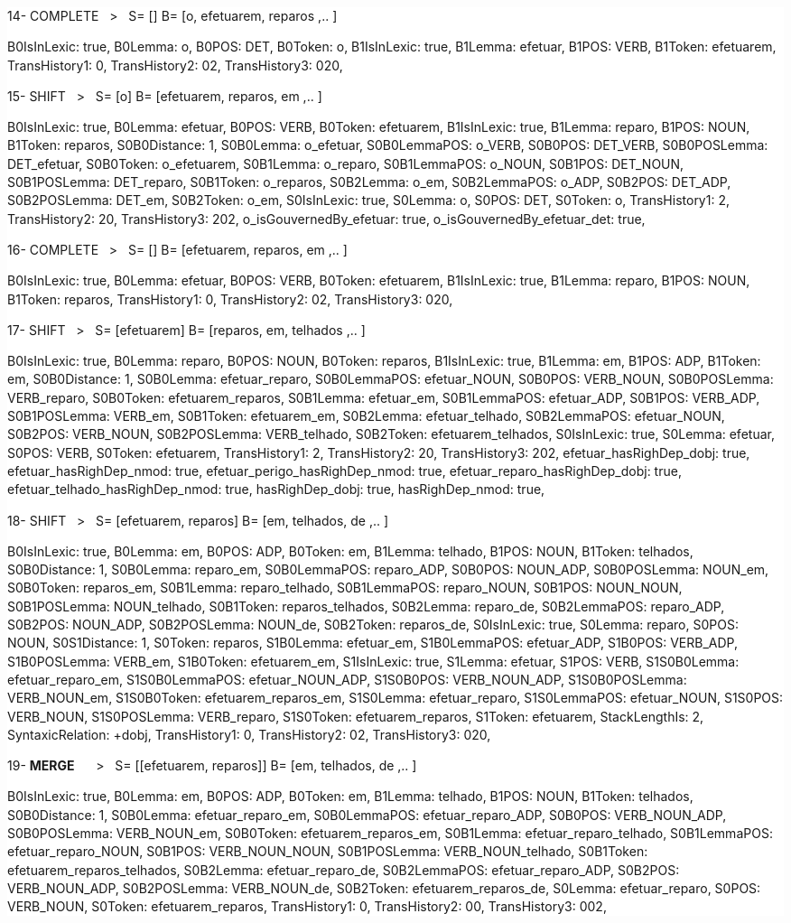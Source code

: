14- COMPLETE&nbsp;&nbsp;&nbsp;>&nbsp;&nbsp;&nbsp;S= []   B= [o, efetuarem, reparos ,.. ]

B0IsInLexic: true, B0Lemma: o, B0POS: DET, B0Token: o, B1IsInLexic: true, B1Lemma: efetuar, B1POS: VERB, B1Token: efetuarem, TransHistory1: 0, TransHistory2: 02, TransHistory3: 020, 

15- SHIFT&nbsp;&nbsp;&nbsp;>&nbsp;&nbsp;&nbsp;S= [o]   B= [efetuarem, reparos, em ,.. ]

B0IsInLexic: true, B0Lemma: efetuar, B0POS: VERB, B0Token: efetuarem, B1IsInLexic: true, B1Lemma: reparo, B1POS: NOUN, B1Token: reparos, S0B0Distance: 1, S0B0Lemma: o_efetuar, S0B0LemmaPOS: o_VERB, S0B0POS: DET_VERB, S0B0POSLemma: DET_efetuar, S0B0Token: o_efetuarem, S0B1Lemma: o_reparo, S0B1LemmaPOS: o_NOUN, S0B1POS: DET_NOUN, S0B1POSLemma: DET_reparo, S0B1Token: o_reparos, S0B2Lemma: o_em, S0B2LemmaPOS: o_ADP, S0B2POS: DET_ADP, S0B2POSLemma: DET_em, S0B2Token: o_em, S0IsInLexic: true, S0Lemma: o, S0POS: DET, S0Token: o, TransHistory1: 2, TransHistory2: 20, TransHistory3: 202, o_isGouvernedBy_efetuar: true, o_isGouvernedBy_efetuar_det: true, 

16- COMPLETE&nbsp;&nbsp;&nbsp;>&nbsp;&nbsp;&nbsp;S= []   B= [efetuarem, reparos, em ,.. ]

B0IsInLexic: true, B0Lemma: efetuar, B0POS: VERB, B0Token: efetuarem, B1IsInLexic: true, B1Lemma: reparo, B1POS: NOUN, B1Token: reparos, TransHistory1: 0, TransHistory2: 02, TransHistory3: 020, 

17- SHIFT&nbsp;&nbsp;&nbsp;>&nbsp;&nbsp;&nbsp;S= [efetuarem]   B= [reparos, em, telhados ,.. ]

B0IsInLexic: true, B0Lemma: reparo, B0POS: NOUN, B0Token: reparos, B1IsInLexic: true, B1Lemma: em, B1POS: ADP, B1Token: em, S0B0Distance: 1, S0B0Lemma: efetuar_reparo, S0B0LemmaPOS: efetuar_NOUN, S0B0POS: VERB_NOUN, S0B0POSLemma: VERB_reparo, S0B0Token: efetuarem_reparos, S0B1Lemma: efetuar_em, S0B1LemmaPOS: efetuar_ADP, S0B1POS: VERB_ADP, S0B1POSLemma: VERB_em, S0B1Token: efetuarem_em, S0B2Lemma: efetuar_telhado, S0B2LemmaPOS: efetuar_NOUN, S0B2POS: VERB_NOUN, S0B2POSLemma: VERB_telhado, S0B2Token: efetuarem_telhados, S0IsInLexic: true, S0Lemma: efetuar, S0POS: VERB, S0Token: efetuarem, TransHistory1: 2, TransHistory2: 20, TransHistory3: 202, efetuar_hasRighDep_dobj: true, efetuar_hasRighDep_nmod: true, efetuar_perigo_hasRighDep_nmod: true, efetuar_reparo_hasRighDep_dobj: true, efetuar_telhado_hasRighDep_nmod: true, hasRighDep_dobj: true, hasRighDep_nmod: true, 

18- SHIFT&nbsp;&nbsp;&nbsp;>&nbsp;&nbsp;&nbsp;S= [efetuarem, reparos]   B= [em, telhados, de ,.. ]

B0IsInLexic: true, B0Lemma: em, B0POS: ADP, B0Token: em, B1Lemma: telhado, B1POS: NOUN, B1Token: telhados, S0B0Distance: 1, S0B0Lemma: reparo_em, S0B0LemmaPOS: reparo_ADP, S0B0POS: NOUN_ADP, S0B0POSLemma: NOUN_em, S0B0Token: reparos_em, S0B1Lemma: reparo_telhado, S0B1LemmaPOS: reparo_NOUN, S0B1POS: NOUN_NOUN, S0B1POSLemma: NOUN_telhado, S0B1Token: reparos_telhados, S0B2Lemma: reparo_de, S0B2LemmaPOS: reparo_ADP, S0B2POS: NOUN_ADP, S0B2POSLemma: NOUN_de, S0B2Token: reparos_de, S0IsInLexic: true, S0Lemma: reparo, S0POS: NOUN, S0S1Distance: 1, S0Token: reparos, S1B0Lemma: efetuar_em, S1B0LemmaPOS: efetuar_ADP, S1B0POS: VERB_ADP, S1B0POSLemma: VERB_em, S1B0Token: efetuarem_em, S1IsInLexic: true, S1Lemma: efetuar, S1POS: VERB, S1S0B0Lemma: efetuar_reparo_em, S1S0B0LemmaPOS: efetuar_NOUN_ADP, S1S0B0POS: VERB_NOUN_ADP, S1S0B0POSLemma: VERB_NOUN_em, S1S0B0Token: efetuarem_reparos_em, S1S0Lemma: efetuar_reparo, S1S0LemmaPOS: efetuar_NOUN, S1S0POS: VERB_NOUN, S1S0POSLemma: VERB_reparo, S1S0Token: efetuarem_reparos, S1Token: efetuarem, StackLengthIs: 2, SyntaxicRelation: +dobj, TransHistory1: 0, TransHistory2: 02, TransHistory3: 020, 

19- **MERGE**&nbsp;&nbsp;&nbsp;&nbsp;&nbsp;&nbsp;>&nbsp;&nbsp;&nbsp;S= [[efetuarem, reparos]]   B= [em, telhados, de ,.. ]

B0IsInLexic: true, B0Lemma: em, B0POS: ADP, B0Token: em, B1Lemma: telhado, B1POS: NOUN, B1Token: telhados, S0B0Distance: 1, S0B0Lemma: efetuar_reparo_em, S0B0LemmaPOS: efetuar_reparo_ADP, S0B0POS: VERB_NOUN_ADP, S0B0POSLemma: VERB_NOUN_em, S0B0Token: efetuarem_reparos_em, S0B1Lemma: efetuar_reparo_telhado, S0B1LemmaPOS: efetuar_reparo_NOUN, S0B1POS: VERB_NOUN_NOUN, S0B1POSLemma: VERB_NOUN_telhado, S0B1Token: efetuarem_reparos_telhados, S0B2Lemma: efetuar_reparo_de, S0B2LemmaPOS: efetuar_reparo_ADP, S0B2POS: VERB_NOUN_ADP, S0B2POSLemma: VERB_NOUN_de, S0B2Token: efetuarem_reparos_de, S0Lemma: efetuar_reparo, S0POS: VERB_NOUN, S0Token: efetuarem_reparos, TransHistory1: 0, TransHistory2: 00, TransHistory3: 002, 

